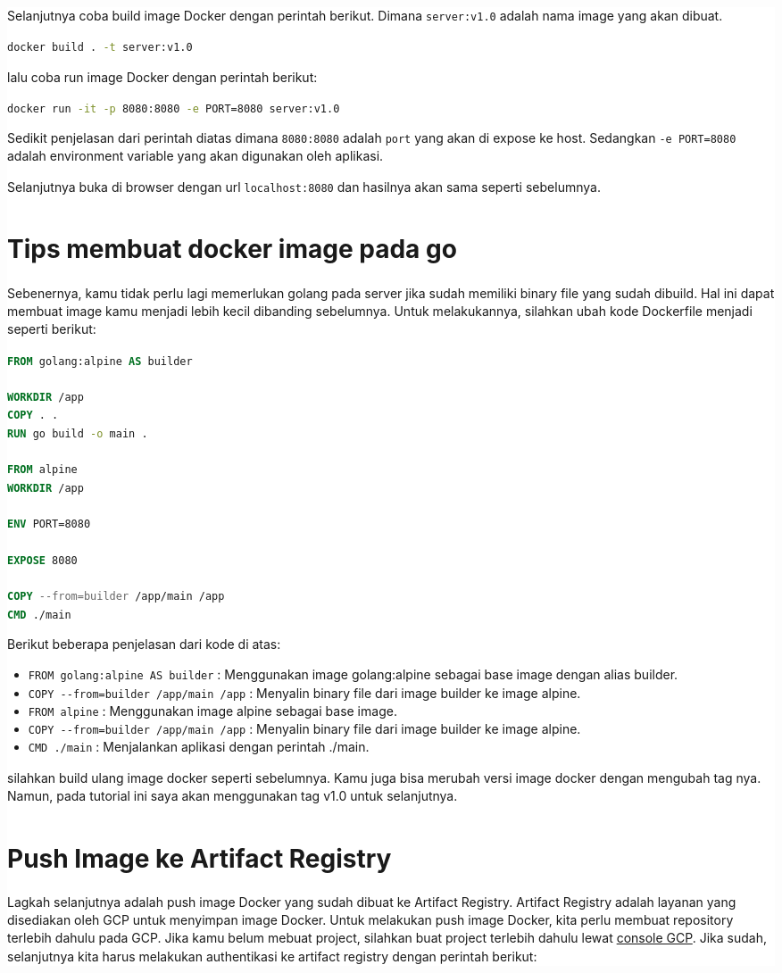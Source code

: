 Selanjutnya coba build image Docker dengan perintah berikut. Dimana `server:v1.0` adalah nama image yang akan dibuat.

```bash
docker build . -t server:v1.0          
```

lalu coba run image Docker dengan perintah berikut:

```bash 
docker run -it -p 8080:8080 -e PORT=8080 server:v1.0
```

Sedikit penjelasan dari perintah diatas dimana `8080:8080` adalah `port` yang akan di expose ke host. Sedangkan `-e PORT=8080` adalah environment variable yang akan digunakan oleh aplikasi.

Selanjutnya buka di browser dengan url `localhost:8080` dan hasilnya akan sama seperti sebelumnya.

# Tips membuat docker image pada go
Sebenernya, kamu tidak perlu lagi memerlukan golang pada server jika sudah memiliki binary file yang sudah dibuild. Hal ini dapat membuat image kamu menjadi lebih kecil dibanding sebelumnya. Untuk melakukannya, silahkan ubah kode Dockerfile menjadi seperti berikut:

```Dockerfile
FROM golang:alpine AS builder

WORKDIR /app
COPY . .
RUN go build -o main .

FROM alpine
WORKDIR /app

ENV PORT=8080

EXPOSE 8080

COPY --from=builder /app/main /app
CMD ./main
```

Berikut beberapa penjelasan dari kode di atas:
- `FROM golang:alpine AS builder` : Menggunakan image golang:alpine sebagai base image dengan alias builder.
- `COPY --from=builder /app/main /app` : Menyalin binary file dari image builder ke image alpine.
- `FROM alpine` : Menggunakan image alpine sebagai base image.
- `COPY --from=builder /app/main /app` : Menyalin binary file dari image builder ke image alpine.
- `CMD ./main` : Menjalankan aplikasi dengan perintah ./main.

silahkan build ulang image docker seperti sebelumnya. Kamu juga bisa merubah versi image docker dengan mengubah tag nya. Namun, pada tutorial ini saya akan menggunakan tag v1.0 untuk selanjutnya.

# Push Image ke Artifact Registry
Lagkah selanjutnya adalah push image Docker yang sudah dibuat ke Artifact Registry. Artifact Registry adalah layanan yang disediakan oleh GCP untuk menyimpan image Docker. Untuk melakukan push image Docker, kita perlu membuat repository terlebih dahulu pada GCP. Jika kamu belum mebuat project, silahkan buat project terlebih dahulu lewat [console GCP](https://console.cloud.google.com/). Jika sudah, selanjutnya kita harus melakukan authentikasi ke artifact registry dengan perintah berikut:

